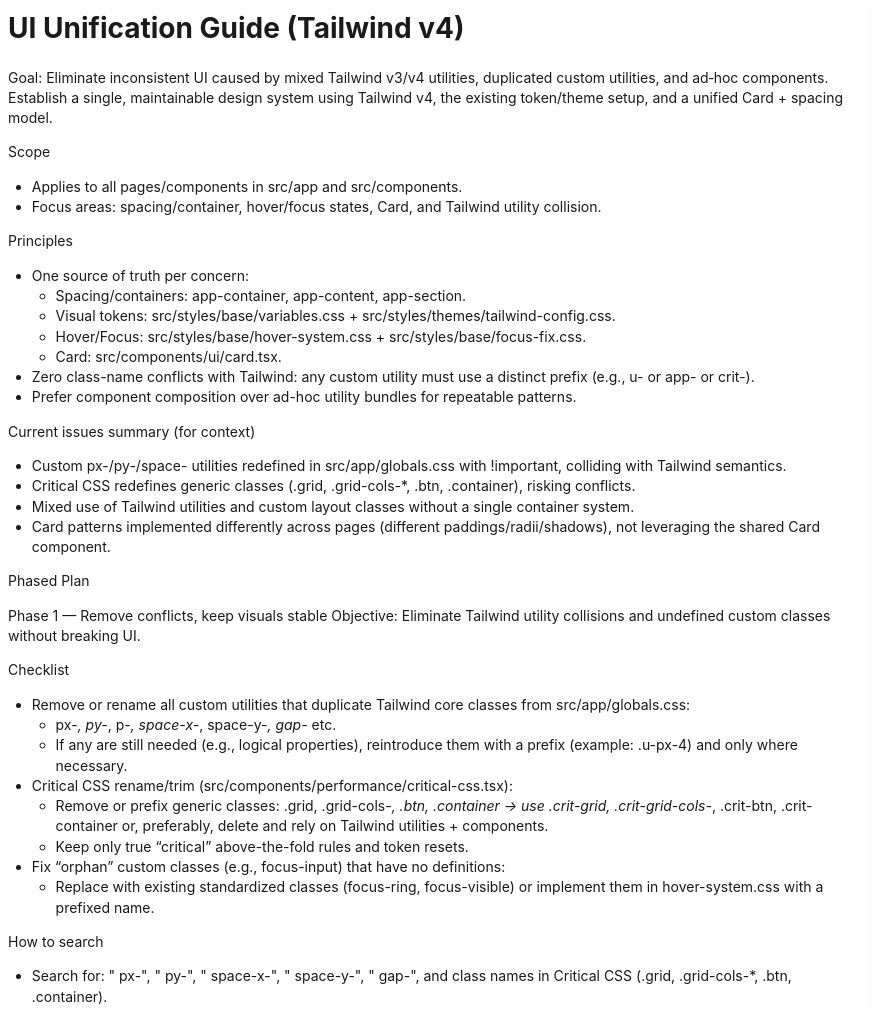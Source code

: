 # UI Unification Guide (Tailwind v4)

Goal: Eliminate inconsistent UI caused by mixed Tailwind v3/v4 utilities, duplicated custom utilities, and ad‑hoc components. Establish a single, maintainable design system using Tailwind v4, the existing token/theme setup, and a unified Card + spacing model.

Scope
- Applies to all pages/components in src/app and src/components.
- Focus areas: spacing/container, hover/focus states, Card, and Tailwind utility collision.

Principles
- One source of truth per concern:
  - Spacing/containers: app-container, app-content, app-section.
  - Visual tokens: src/styles/base/variables.css + src/styles/themes/tailwind-config.css.
  - Hover/Focus: src/styles/base/hover-system.css + src/styles/base/focus-fix.css.
  - Card: src/components/ui/card.tsx.
- Zero class-name conflicts with Tailwind: any custom utility must use a distinct prefix (e.g., u- or app- or crit-).
- Prefer component composition over ad-hoc utility bundles for repeatable patterns.

Current issues summary (for context)
- Custom px-/py-/space- utilities redefined in src/app/globals.css with !important, colliding with Tailwind semantics.
- Critical CSS redefines generic classes (.grid, .grid-cols-*, .btn, .container), risking conflicts.
- Mixed use of Tailwind utilities and custom layout classes without a single container system.
- Card patterns implemented differently across pages (different paddings/radii/shadows), not leveraging the shared Card component.

Phased Plan

Phase 1 — Remove conflicts, keep visuals stable
Objective: Eliminate Tailwind utility collisions and undefined custom classes without breaking UI.

Checklist
- Remove or rename all custom utilities that duplicate Tailwind core classes from src/app/globals.css:
  - px-*, py-*, p-*, space-x-*, space-y-*, gap-* etc.
  - If any are still needed (e.g., logical properties), reintroduce them with a prefix (example: .u-px-4) and only where necessary.
- Critical CSS rename/trim (src/components/performance/critical-css.tsx):
  - Remove or prefix generic classes: .grid, .grid-cols-*, .btn, .container → use .crit-grid, .crit-grid-cols-*, .crit-btn, .crit-container or, preferably, delete and rely on Tailwind utilities + components.
  - Keep only true “critical” above-the-fold rules and token resets.
- Fix “orphan” custom classes (e.g., focus-input) that have no definitions:
  - Replace with existing standardized classes (focus-ring, focus-visible) or implement them in hover-system.css with a prefixed name.

How to search
- Search for: " px-", " py-", " space-x-", " space-y-", " gap-", and class names in Critical CSS (.grid, .grid-cols-*, .btn, .container).
